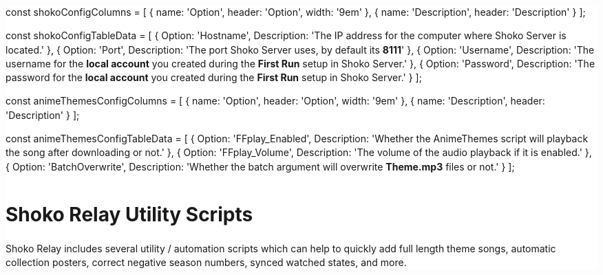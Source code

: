 const shokoConfigColumns = [
  { name: 'Option', header: 'Option', width: '9em' },
  { name: 'Description', header: 'Description' }
];

const shokoConfigTableData = [
  {
    Option: 'Hostname',
    Description: 'The IP address for the computer where Shoko Server is located.'
  },
  {
    Option: 'Port',
    Description: 'The port Shoko Server uses, by default its **8111**'
  },
  {
    Option: 'Username',
    Description: 'The username for the **local account** you created during the **First Run** setup in Shoko Server.'
  },
  {
    Option: 'Password',
    Description: 'The password for the **local account** you created during the **First Run** setup in Shoko Server.'
  }
];

const animeThemesConfigColumns = [
  { name: 'Option', header: 'Option', width: '9em' },
  { name: 'Description', header: 'Description' }
];

const animeThemesConfigTableData = [
  {
    Option: 'FFplay_Enabled',
    Description: 'Whether the AnimeThemes script will playback the song after downloading or not.'
  },
  {
    Option: 'FFplay_Volume',
    Description: 'The volume of the audio playback if it is enabled.'
  },
  {
    Option: 'BatchOverwrite',
    Description: 'Whether the batch argument will overwrite **Theme.mp3** files or not.'
  }
];

</script>

# Shoko Relay Utility Scripts

Shoko Relay includes several utility / automation scripts which can help to quickly add full length theme songs,
automatic collection posters, correct negative season numbers, synced watched states, and more.
